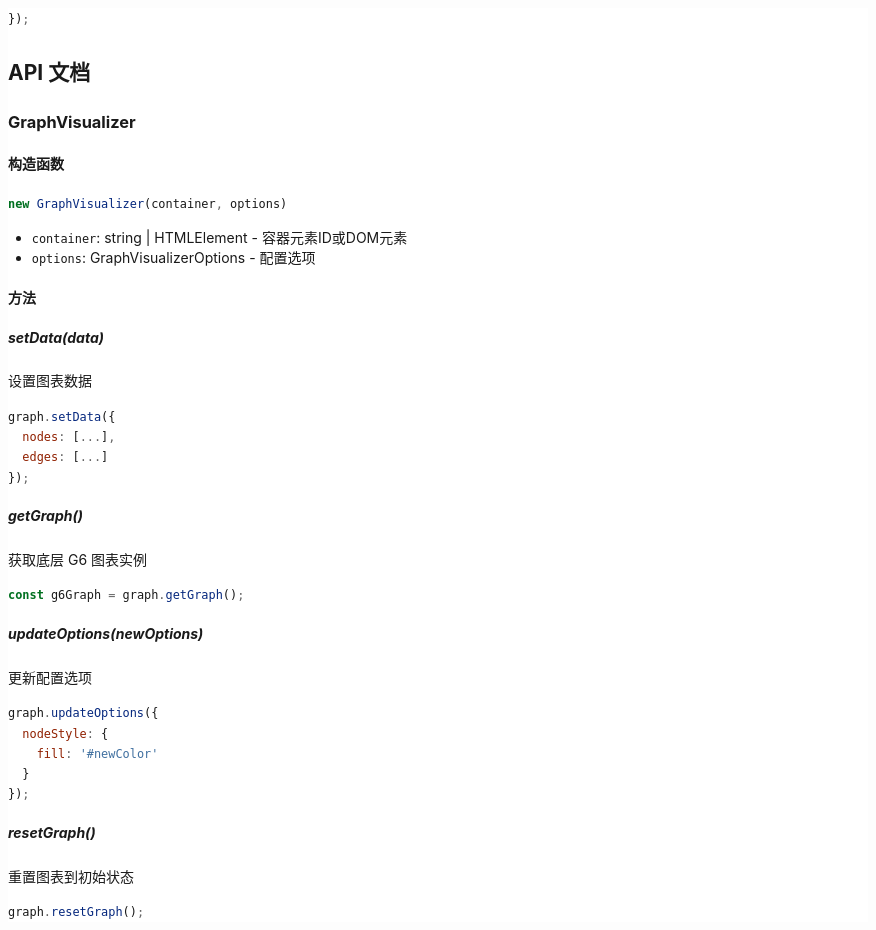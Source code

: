 ```javascript
});
```

## API 文档

### GraphVisualizer

#### 构造函数

```javascript
new GraphVisualizer(container, options)
```

- `container`: string | HTMLElement - 容器元素ID或DOM元素
- `options`: GraphVisualizerOptions - 配置选项

#### 方法

##### setData(data)

设置图表数据

```javascript
graph.setData({
  nodes: [...],
  edges: [...]
});
```

##### getGraph()

获取底层 G6 图表实例

```javascript
const g6Graph = graph.getGraph();
```

##### updateOptions(newOptions)

更新配置选项

```javascript
graph.updateOptions({
  nodeStyle: {
    fill: '#newColor'
  }
});
```

##### resetGraph()

重置图表到初始状态

```javascript
graph.resetGraph();
```
